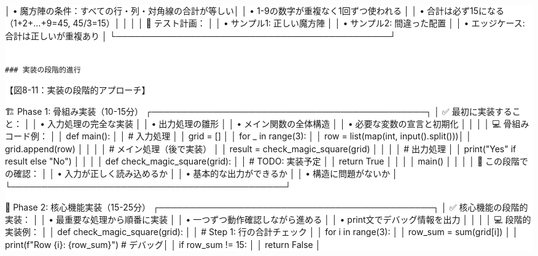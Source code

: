 │ • 魔方陣の条件：すべての行・列・対角線の合計が等しい│
│ • 1-9の数字が重複なく1回ずつ使われる        │
│ • 合計は必ず15になる（1+2+...+9=45, 45/3=15）│
│                                           │
│ 🧪 テスト計画：                            │
│ • サンプル1: 正しい魔方陣                   │
│ • サンプル2: 間違った配置                   │
│ • エッジケース: 合計は正しいが重複あり       │
└─────────────────────────────────────────────┘
```

### 実装の段階的進行

```
【図8-11：実装の段階的アプローチ】

🏗️ Phase 1: 骨組み実装（10-15分）
┌─────────────────────────────────────────────┐
│ ✅ 最初に実装すること：                     │
│ • 入力処理の完全な実装                     │
│ • 出力処理の雛形                          │
│ • メイン関数の全体構造                     │
│ • 必要な変数の宣言と初期化                  │
│                                           │
│ 💻 骨組みコード例：                        │
│ def main():                                │
│     # 入力処理                             │
│     grid = []                              │
│     for _ in range(3):                     │
│         row = list(map(int, input().split()))│
│         grid.append(row)                   │
│                                           │
│     # メイン処理（後で実装）                │
│     result = check_magic_square(grid)      │
│                                           │
│     # 出力処理                             │
│     print("Yes" if result else "No")       │
│                                           │
│ def check_magic_square(grid):              │
│     # TODO: 実装予定                       │
│     return True                            │
│                                           │
│ main()                                     │
│                                           │
│ 🧪 この段階での確認：                      │
│ • 入力が正しく読み込めるか                  │
│ • 基本的な出力ができるか                   │
│ • 構造に問題がないか                       │
└─────────────────────────────────────────────┘

🔧 Phase 2: 核心機能実装（15-25分）
┌─────────────────────────────────────────────┐
│ ✅ 核心機能の段階的実装：                   │
│ • 最重要な処理から順番に実装                │
│ • 一つずつ動作確認しながら進める             │
│ • print文でデバッグ情報を出力               │
│                                           │
│ 💻 段階的実装例：                          │
│ def check_magic_square(grid):              │
│     # Step 1: 行の合計チェック              │
│     for i in range(3):                     │
│         row_sum = sum(grid[i])             │
│         print(f"Row {i}: {row_sum}")  # デバッグ│
│         if row_sum != 15:                  │
│             return False                   │